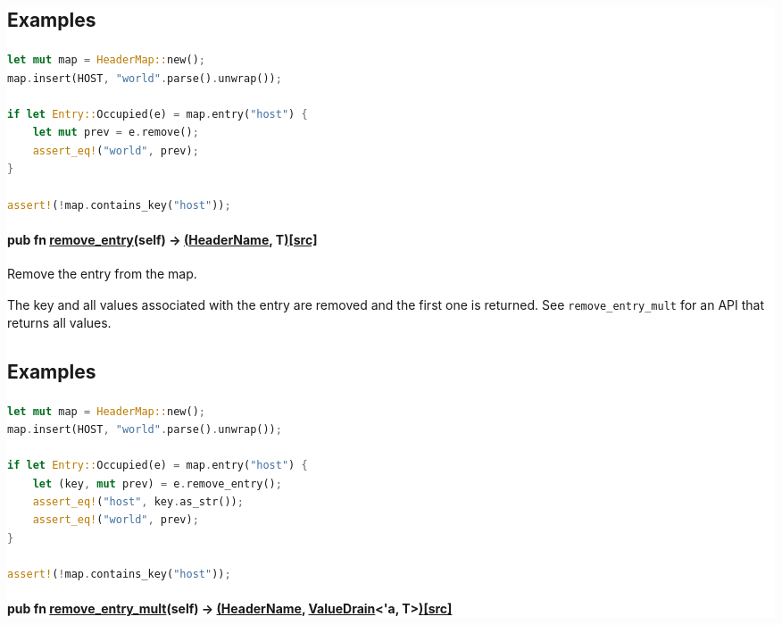 ## Examples

```rs
let mut map = HeaderMap::new();
map.insert(HOST, "world".parse().unwrap());

if let Entry::Occupied(e) = map.entry("host") {
    let mut prev = e.remove();
    assert_eq!("world", prev);
}

assert!(!map.contains_key("host"));
```

#### pub fn [remove_entry](/docs/api/rust/tauri/about:blank#method.remove_entry)(self) -> [(](https://doc.rust-lang.org/1.54.0/std/primitive.tuple.html)[HeaderName](/docs/api/rust/tauri/struct.HeaderName "struct tauri::http&#x3A;:header::HeaderName"), T[)](https://doc.rust-lang.org/1.54.0/std/primitive.tuple.html)[\[src\]](https://docs.rs/http/0.2.4/src/http/header/map.rs.html#2954 "goto source code")

Remove the entry from the map.

The key and all values associated with the entry are removed and the first one is returned. See `remove_entry_mult` for an API that returns all values.

## Examples

```rs
let mut map = HeaderMap::new();
map.insert(HOST, "world".parse().unwrap());

if let Entry::Occupied(e) = map.entry("host") {
    let (key, mut prev) = e.remove_entry();
    assert_eq!("host", key.as_str());
    assert_eq!("world", prev);
}

assert!(!map.contains_key("host"));
```

#### pub fn [remove_entry_mult](/docs/api/rust/tauri/about:blank#method.remove_entry_mult)(self) -> [(](https://doc.rust-lang.org/1.54.0/std/primitive.tuple.html)[HeaderName](/docs/api/rust/tauri/struct.HeaderName "struct tauri::http&#x3A;:header::HeaderName"), [ValueDrain](/docs/api/rust/tauri/struct.ValueDrain "struct tauri::http&#x3A;:header::ValueDrain")&lt;'a, T>[)](https://doc.rust-lang.org/1.54.0/std/primitive.tuple.html)[\[src\]](https://docs.rs/http/0.2.4/src/http/header/map.rs.html#2968 "goto source code")
